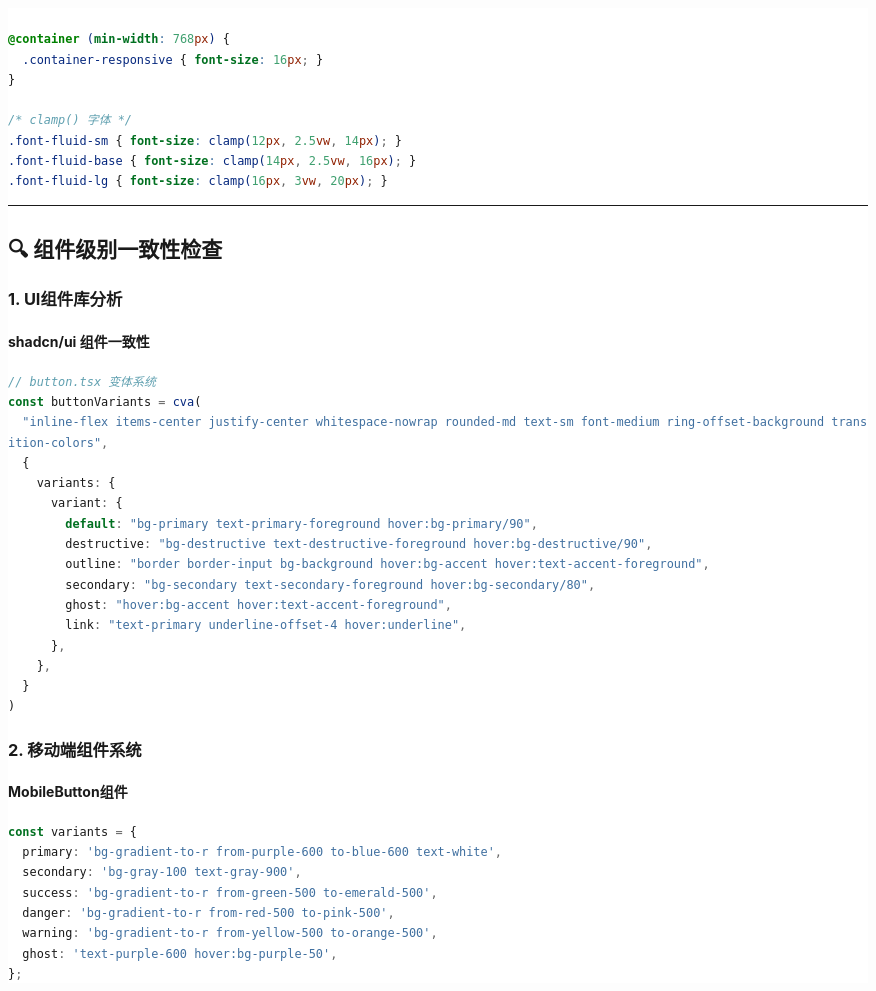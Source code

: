 ```css

@container (min-width: 768px) {
  .container-responsive { font-size: 16px; }
}

/* clamp() 字体 */
.font-fluid-sm { font-size: clamp(12px, 2.5vw, 14px); }
.font-fluid-base { font-size: clamp(14px, 2.5vw, 16px); }
.font-fluid-lg { font-size: clamp(16px, 3vw, 20px); }
```

---

## 🔍 组件级别一致性检查

### 1. UI组件库分析

#### shadcn/ui 组件一致性
```typescript
// button.tsx 变体系统
const buttonVariants = cva(
  "inline-flex items-center justify-center whitespace-nowrap rounded-md text-sm font-medium ring-offset-background transition-colors",
  {
    variants: {
      variant: {
        default: "bg-primary text-primary-foreground hover:bg-primary/90",
        destructive: "bg-destructive text-destructive-foreground hover:bg-destructive/90",
        outline: "border border-input bg-background hover:bg-accent hover:text-accent-foreground",
        secondary: "bg-secondary text-secondary-foreground hover:bg-secondary/80",
        ghost: "hover:bg-accent hover:text-accent-foreground",
        link: "text-primary underline-offset-4 hover:underline",
      },
    },
  }
)
```

### 2. 移动端组件系统

#### MobileButton组件
```typescript
const variants = {
  primary: 'bg-gradient-to-r from-purple-600 to-blue-600 text-white',
  secondary: 'bg-gray-100 text-gray-900',
  success: 'bg-gradient-to-r from-green-500 to-emerald-500',
  danger: 'bg-gradient-to-r from-red-500 to-pink-500',
  warning: 'bg-gradient-to-r from-yellow-500 to-orange-500',
  ghost: 'text-purple-600 hover:bg-purple-50',
};
```
